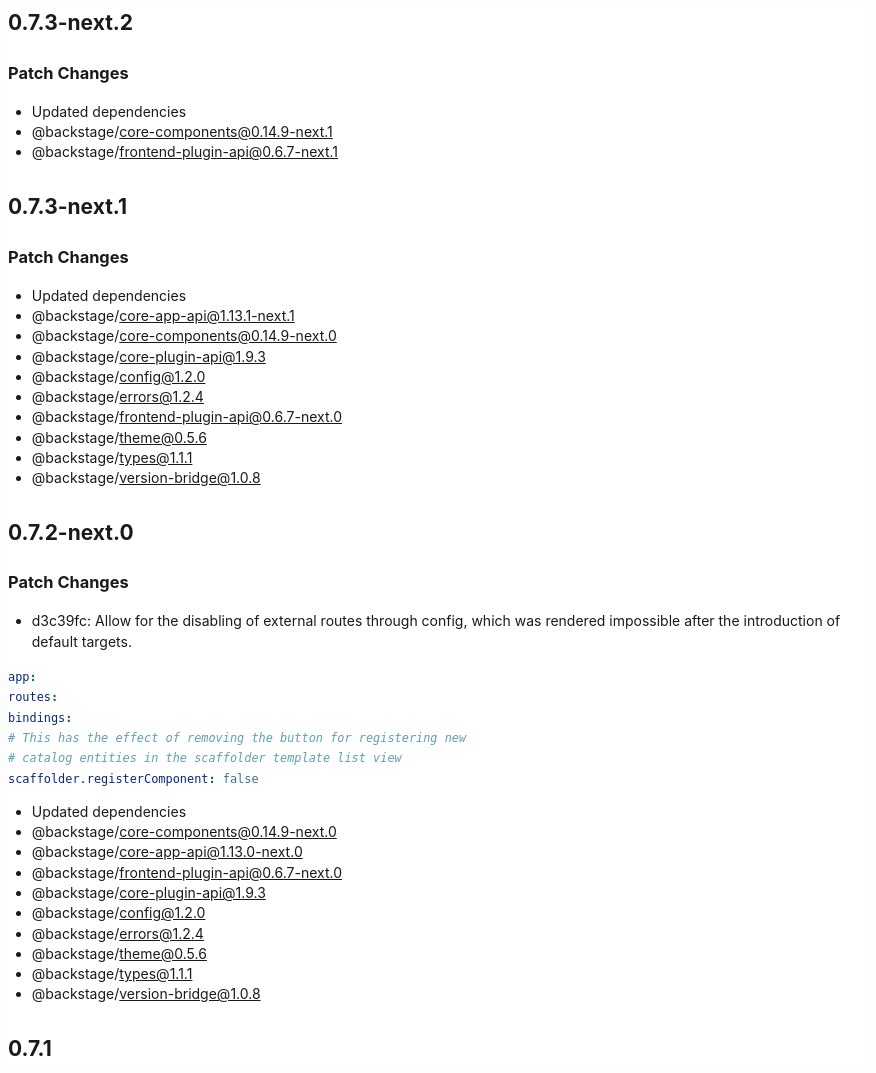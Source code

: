 ## 0.7.3-next.2

### Patch Changes

- Updated dependencies
 - @backstage/core-components@0.14.9-next.1
 - @backstage/frontend-plugin-api@0.6.7-next.1

## 0.7.3-next.1

### Patch Changes

- Updated dependencies
 - @backstage/core-app-api@1.13.1-next.1
 - @backstage/core-components@0.14.9-next.0
 - @backstage/core-plugin-api@1.9.3
 - @backstage/config@1.2.0
 - @backstage/errors@1.2.4
 - @backstage/frontend-plugin-api@0.6.7-next.0
 - @backstage/theme@0.5.6
 - @backstage/types@1.1.1
 - @backstage/version-bridge@1.0.8

## 0.7.2-next.0

### Patch Changes

- d3c39fc: Allow for the disabling of external routes through config, which was rendered impossible after the introduction of default targets.

 ```yaml
 app:
 routes:
 bindings:
 # This has the effect of removing the button for registering new
 # catalog entities in the scaffolder template list view
 scaffolder.registerComponent: false
 ```

- Updated dependencies
 - @backstage/core-components@0.14.9-next.0
 - @backstage/core-app-api@1.13.0-next.0
 - @backstage/frontend-plugin-api@0.6.7-next.0
 - @backstage/core-plugin-api@1.9.3
 - @backstage/config@1.2.0
 - @backstage/errors@1.2.4
 - @backstage/theme@0.5.6
 - @backstage/types@1.1.1
 - @backstage/version-bridge@1.0.8

## 0.7.1
